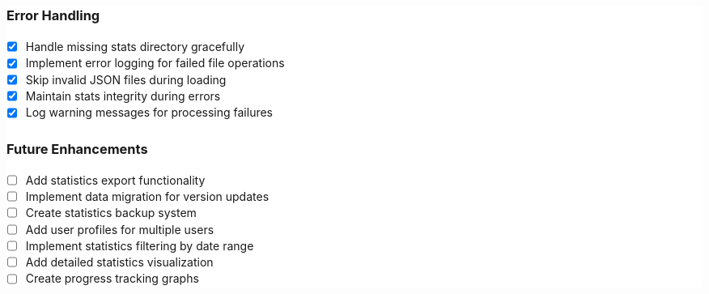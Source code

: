 ### Error Handling
- [x] Handle missing stats directory gracefully
- [x] Implement error logging for failed file operations
- [x] Skip invalid JSON files during loading
- [x] Maintain stats integrity during errors
- [x] Log warning messages for processing failures

### Future Enhancements
- [ ] Add statistics export functionality
- [ ] Implement data migration for version updates
- [ ] Create statistics backup system
- [ ] Add user profiles for multiple users
- [ ] Implement statistics filtering by date range
- [ ] Add detailed statistics visualization
- [ ] Create progress tracking graphs 